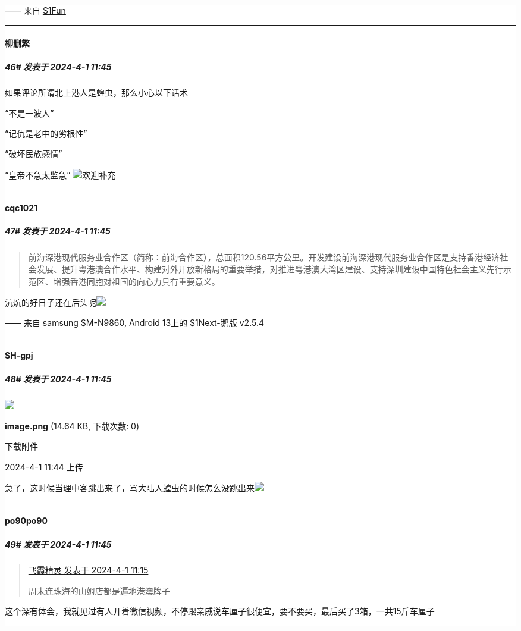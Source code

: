 —— 来自 [S1Fun](https://s1fun.koalcat.com)

*****

####  柳删繁  
##### 46#       发表于 2024-4-1 11:45

如果评论所谓北上港人是蝗虫，那么小心以下话术

“不是一波人”

“记仇是老中的劣根性”

“破坏民族感情”

“皇帝不急太监急”
<img src="https://static.saraba1st.com/image/smiley/face2017/066.png" referrerpolicy="no-referrer">欢迎补充

*****

####  cqc1021  
##### 47#       发表于 2024-4-1 11:45

<blockquote>前海深港现代服务业合作区（简称：前海合作区），总面积120.56平方公里。开发建设前海深港现代服务业合作区是支持香港经济社会发展、提升粤港澳合作水平、构建对外开放新格局的重要举措，对推进粤港澳大湾区建设、支持深圳建设中国特色社会主义先行示范区、增强香港同胞对祖国的向心力具有重要意义。</blockquote>沆炕的好日子还在后头呢<img src="https://static.saraba1st.com/image/smiley/face2017/065.png" referrerpolicy="no-referrer">

—— 来自 samsung SM-N9860, Android 13上的 [S1Next-鹅版](https://github.com/ykrank/S1-Next/releases) v2.5.4

*****

####  SH-gpj  
##### 48#       发表于 2024-4-1 11:45

<img src="https://img.saraba1st.com/forum/202404/01/114426bs59hi9zu9s4zn09.png" referrerpolicy="no-referrer">

<strong>image.png</strong> (14.64 KB, 下载次数: 0)

下载附件

2024-4-1 11:44 上传

急了，这时候当理中客跳出来了，骂大陆人蝗虫的时候怎么没跳出来<img src="https://static.saraba1st.com/image/smiley/face2017/004.gif" referrerpolicy="no-referrer">

*****

####  po90po90  
##### 49#       发表于 2024-4-1 11:45

<blockquote><a href="httphttps://bbs.saraba1st.com/2b/forum.php?mod=redirect&amp;goto=findpost&amp;pid=64444934&amp;ptid=2178033" target="_blank">飞霞精灵 发表于 2024-4-1 11:15</a>

周末连珠海的山姆店都是遍地港澳牌子</blockquote>
这个深有体会，我就见过有人开着微信视频，不停跟亲戚说车厘子很便宜，要不要买，最后买了3箱，一共15斤车厘子


*****
